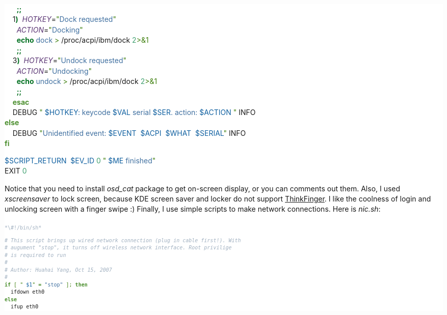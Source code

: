       <font color="#007020">**;;**</font>  
    1<font color="#007020">**)**</font>  <font color="#5b3674">*HOTKEY*</font>=<font color="#408010">"</font><font color="#4070a0">Dock requested</font><font color="#408010">"</font>  
      <font color="#5b3674">*ACTION*</font>=<font color="#408010">"</font><font color="#4070a0">Docking</font><font color="#408010">"</font>  
      <font color="#007020">**echo**</font><font color="#4070a0"> dock </font><font color="#408010">&gt;</font> /proc/acpi/ibm/dock <font color="#40a070">2</font><font color="#408010">&gt;&1</font>  
      <font color="#007020">**;;**</font>  
    3<font color="#007020">**)**</font>  <font color="#5b3674">*HOTKEY*</font>=<font color="#408010">"</font><font color="#4070a0">Undock requested</font><font color="#408010">"</font>  
      <font color="#5b3674">*ACTION*</font>=<font color="#408010">"</font><font color="#4070a0">Undocking</font><font color="#408010">"</font>  
      <font color="#007020">**echo**</font><font color="#4070a0"> undock </font><font color="#408010">&gt;</font> /proc/acpi/ibm/dock <font color="#40a070">2</font><font color="#408010">&gt;&1</font>  
      <font color="#007020">**;;**</font>  
    <font color="#4c8f2f">**esac**</font>  
    DEBUG <font color="#408010">"</font><font color="#1060a0"> $HOTKEY</font><font color="#4070a0">: keycode </font><font color="#1060a0"> $VAL</font><font color="#4070a0"> serial </font><font color="#1060a0"> $SER</font><font color="#4070a0">. action: </font><font color="#1060a0"> $ACTION</font><font color="#4070a0"> </font><font color="#408010">"</font> INFO  
<font color="#4c8f2f">**else**</font>  
    DEBUG <font color="#408010">"</font><font color="#4070a0">Unidentified event: </font><font color="#1060a0"> $EVENT</font><font color="#4070a0"> </font><font color="#1060a0"> $ACPI</font><font color="#4070a0"> </font><font color="#1060a0"> $WHAT</font><font color="#4070a0"> </font><font color="#1060a0"> $SERIAL</font><font color="#408010">"</font> INFO  
<font color="#4c8f2f">**fi**</font>

<font color="#1060a0"> $SCRIPT\_RETURN</font> <font color="#1060a0"> $EV\_ID</font> <font color="#40a070">0</font> <font color="#408010">"</font><font color="#1060a0"> $ME</font><font color="#4070a0"> finished</font><font color="#408010">"</font>  
EXIT <font color="#40a070">0</font>  

</font>

Notice that you need to install *osd\_cat* package to get on-screen display, or you can comments out them. Also, I used *xscreensaver* to lock screen, because KDE screen saver and locker do not support [ThinkFinger](https://thinkfinger.sourceforge.net/). I like the coolness of login and unlocking screen with a finger swipe :) Finally, I use simple scripts to make network connections. Here is *nic.sh*:

<font face="monospace" size="1em">  
<font color="#a0b0c0">*\#!/bin/sh*</font>

<font color="#a0b0c0">*\# This script brings up wired network connection (plug in cable first!). With* </font>  
<font color="#a0b0c0">*\# augument "stop", it turns off wireless network interface. Root privilige*</font>  
<font color="#a0b0c0">*\# is required to run* </font>  
<font color="#a0b0c0">*\#*</font>  
<font color="#a0b0c0">*\# Author: Huahai Yang, Oct 15, 2007*</font>  
<font color="#a0b0c0">*\#*</font>  
<font color="#4c8f2f">**if**</font> <font color="#408010">\[</font> <font color="#408010">"</font><font color="#1060a0"> $1</font><font color="#408010">"</font> <font color="#4c8f2f">**=**</font> <font color="#4070a0">"stop"</font> <font color="#408010">\]</font><font color="#408010">;</font> <font color="#4c8f2f">**then**</font>  
  ifdown eth0  
<font color="#4c8f2f">**else**</font>   
  ifup eth0
